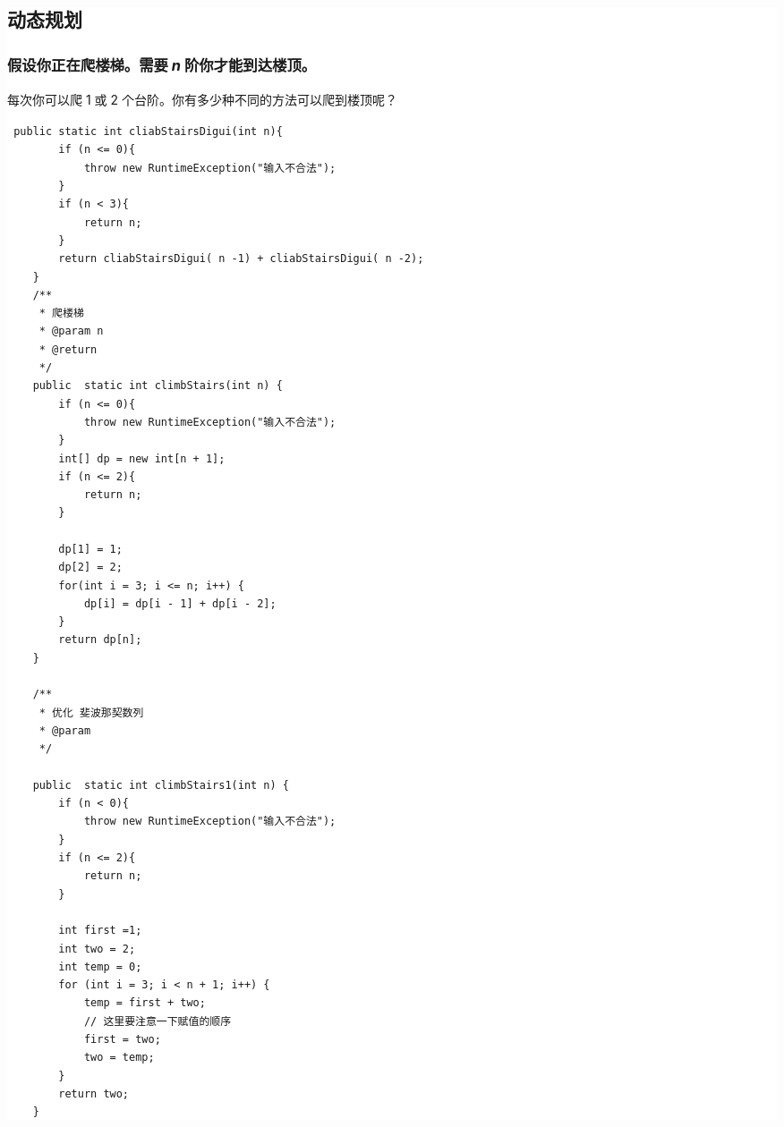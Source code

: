 

## 动态规划

### 假设你正在爬楼梯。需要 *n* 阶你才能到达楼顶。

每次你可以爬 1 或 2 个台阶。你有多少种不同的方法可以爬到楼顶呢？

```
 public static int cliabStairsDigui(int n){
        if (n <= 0){
            throw new RuntimeException("输入不合法");
        }
        if (n < 3){
            return n;
        }
        return cliabStairsDigui( n -1) + cliabStairsDigui( n -2);
    }
    /**
     * 爬楼梯
     * @param n
     * @return
     */
    public  static int climbStairs(int n) {
        if (n <= 0){
            throw new RuntimeException("输入不合法");
        }
        int[] dp = new int[n + 1];
        if (n <= 2){
            return n;
        }

        dp[1] = 1;
        dp[2] = 2;
        for(int i = 3; i <= n; i++) {
            dp[i] = dp[i - 1] + dp[i - 2];
        }
        return dp[n];
    }

    /**
     * 优化 斐波那契数列
     * @param
     */

    public  static int climbStairs1(int n) {
        if (n < 0){
            throw new RuntimeException("输入不合法");
        }
        if (n <= 2){
            return n;
        }

        int first =1;
        int two = 2;
        int temp = 0;
        for (int i = 3; i < n + 1; i++) {
            temp = first + two;
            // 这里要注意一下赋值的顺序
            first = two;
            two = temp;
        }
        return two;
    }
```